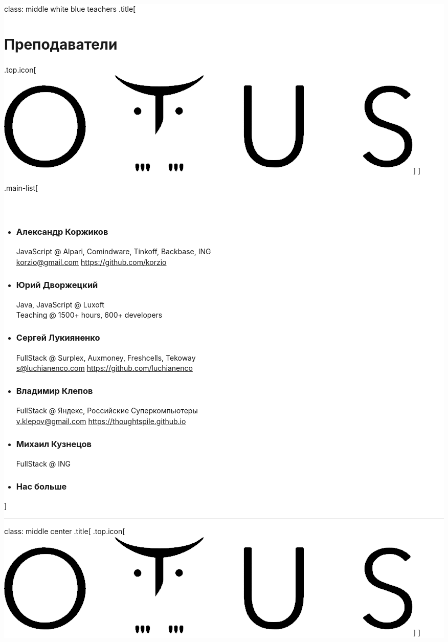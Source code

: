 
class: middle white blue teachers
.title[ 
  # Преподаватели
  .top.icon[![otus main](assets/otus-3.png)]
]

.main-list[
  <br><br><br>
  
- ### Александр Коржиков
  JavaScript @ Alpari, Comindware, Tinkoff, Backbase, ING  
  korzio@gmail.com https://github.com/korzio
  
- ### Юрий Дворжецкий
  Java, JavaScript @ Luxoft  
  Teaching @ 1500+ hours, 600+ developers

- ### Сергей Лукияненко
  FullStack @ Surplex, Auxmoney, Freshcells, Tekoway  
  s@luchianenco.com https://github.com/luchianenco

- ### Владимир Клепов
  FullStack @ Яндекс, Российские Суперкомпьютеры  
  v.klepov@gmail.com https://thoughtspile.github.io

- ### Михаил Кузнецов
  FullStack @ ING

- ### Нас больше
]

---

class: middle center
.title[ 
  .top.icon[![otus main](assets/otus-3.png)]
]
